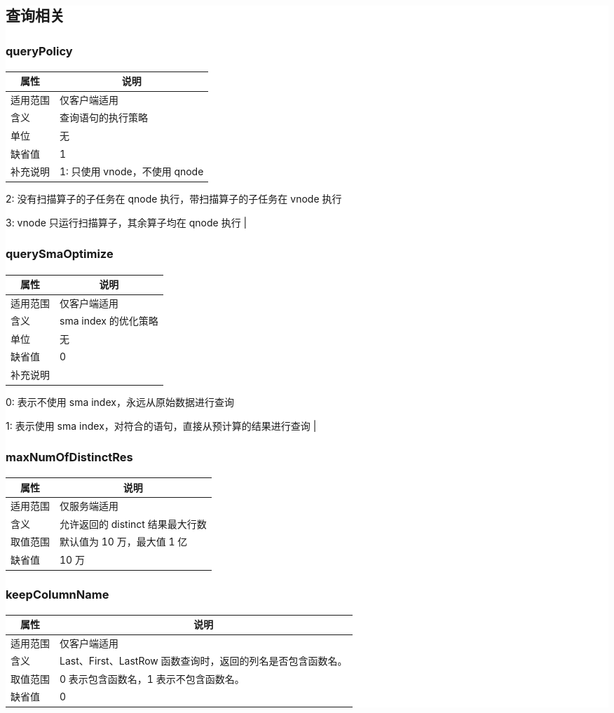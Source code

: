 ## 查询相关

### queryPolicy

| 属性     | 说明                          |
| -------- | ----------------------------- |
| 适用范围 | 仅客户端适用                  |
| 含义     | 查询语句的执行策略            |
| 单位     | 无                            |
| 缺省值   | 1                             |
| 补充说明 | 1: 只使用 vnode，不使用 qnode |

2: 没有扫描算子的子任务在 qnode 执行，带扫描算子的子任务在 vnode 执行

3: vnode 只运行扫描算子，其余算子均在 qnode 执行 |

### querySmaOptimize

| 属性     | 说明                 |
| -------- | -------------------- |
| 适用范围 | 仅客户端适用         |
| 含义     | sma index 的优化策略 |
| 单位     | 无                   |
| 缺省值   | 0                    |
| 补充说明 |

0: 表示不使用 sma index，永远从原始数据进行查询

1: 表示使用 sma index，对符合的语句，直接从预计算的结果进行查询 |

### maxNumOfDistinctRes

| 属性     | 说明                             |
| -------- | -------------------------------- |
| 适用范围 | 仅服务端适用                     |
| 含义     | 允许返回的 distinct 结果最大行数 |
| 取值范围 | 默认值为 10 万，最大值 1 亿      |
| 缺省值   | 10 万                            |

### keepColumnName

| 属性     | 说明                             |
| -------- | -------------------------------- |
| 适用范围 | 仅客户端适用                     |
| 含义     | Last、First、LastRow 函数查询时，返回的列名是否包含函数名。 |
| 取值范围 | 0 表示包含函数名，1 表示不包含函数名。      |
| 缺省值   | 0                            |
